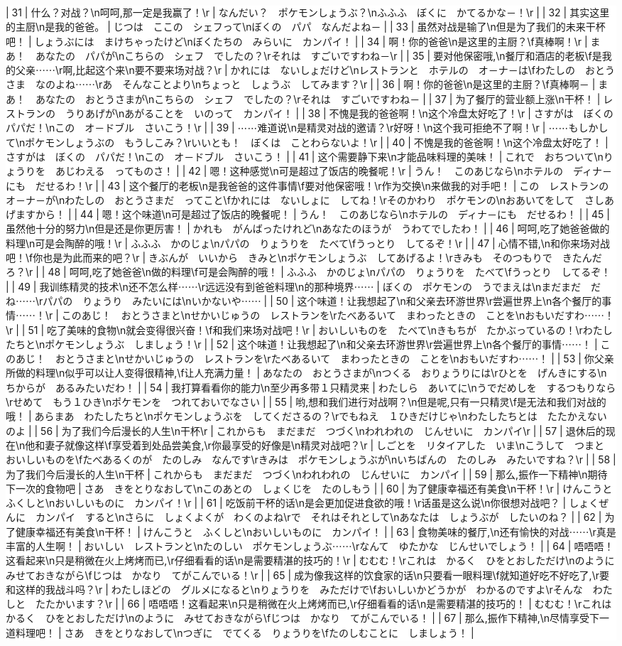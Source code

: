 | 31 | 什么？对战？\n呵呵,那一定是我赢了！\r | なんだい？　ポケモンしょうぶ？\nふふふ　ぼくに　かてるかな－！\r |
| 32 | 其实这里的主厨\n是我的爸爸。 | じつは　ここの　シェフって\nぼくの　パパ　なんだよね－ |
| 33 | 虽然对战是输了\n但是为了我们的未来干杯吧！ | しょうぶには　まけちゃったけど\nぼくたちの　みらいに　カンパイ！ |
| 34 | 啊！你的爸爸\n是这里的主厨？\f真棒啊！\r | まあ！　あなたの　パパが\nこちらの　シェフ　でしたの？\rそれは　すごいですわね－\r |
| 35 | 要对他保密哦,\n餐厅和酒店的老板\f是我的父亲⋯⋯\r啊,比起这个来\n要不要来场对战？\r | かれには　ないしょだけど\nレストランと　ホテルの　オ－ナ－は\fわたしの　おとうさま　なのよね⋯⋯\rあ　そんなことより\nちょっと　しょうぶ　してみます？\r |
| 36 | 啊！你的爸爸\n是这里的主厨？\f真棒啊－ | まあ！　あなたの　おとうさまが\nこちらの　シェフ　でしたの？\rそれは　すごいですわね－ |
| 37 | 为了餐厅的营业额上涨\n干杯！ | レストランの　うりあげが\nあがることを　いのって　カンパイ！ |
| 38 | 不愧是我的爸爸啊！\n这个冷盘太好吃了！\r | さすがは　ぼくの　パパだ！\nこの　オ－ドブル　さいこう！\r |
| 39 | ⋯⋯难道说\n是精灵对战的邀请？\r好呀！\n这个我可拒绝不了啊！\r | ⋯⋯もしかして\nポケモンしょうぶの　もうしこみ？\rいいとも！　ぼくは　ことわらないよ！\r |
| 40 | 不愧是我的爸爸啊！\n这个冷盘太好吃了！ | さすがは　ぼくの　パパだ！\nこの　オ－ドブル　さいこう！ |
| 41 | 这个需要静下来\n才能品味料理的美味！ | これで　おちついて\nりょうりを　あじわえる　ってものさ！ |
| 42 | 嗯！这种感觉\n可是超过了饭店的晚餐呢！\r | うん！　このあじなら\nホテルの　ディナ－にも　だせるわ！\r |
| 43 | 这个餐厅的老板\n是我爸爸的这件事情\f要对他保密哦！\r作为交换\n来做我的对手吧！ | この　レストランの　オ－ナ－が\nわたしの　おとうさまだ　ってこと\fかれには　ないしょに　してね！\rそのかわり　ポケモンの\nおあいてをして　さしあげますから！ |
| 44 | 嗯！这个味道\n可是超过了饭店的晚餐呢！ | うん！　このあじなら\nホテルの　ディナ－にも　だせるわ！ |
| 45 | 虽然他十分的努力\n但是还是你更厉害！ | かれも　がんばったけれど\nあなたのほうが　うわてでしたわ！ |
| 46 | 呵呵,吃了她爸爸做的料理\n可是会陶醉的哦！\r | ふふふ　かのじょ\nパパの　りょうりを　たべて\fうっとり　してるぞ！\r |
| 47 | 心情不错,\n和你来场对战吧！\f你也是为此而来的吧？\r | きぶんが　いいから　きみと\nポケモンしょうぶ　してあげるよ！\rきみも　そのつもりで　きたんだろ？\r |
| 48 | 呵呵,吃了她爸爸\n做的料理\f可是会陶醉的哦！ | ふふふ　かのじょ\nパパの　りょうりを　たべて\fうっとり　してるぞ！ |
| 49 | 我训练精灵的技术\n还不怎么样⋯⋯\r远远没有到爸爸料理\n的那种境界⋯⋯ | ぼくの　ポケモンの　うでまえは\nまだまだ　だね⋯⋯\rパパの　りょうり　みたいには\nいかないや⋯⋯ |
| 50 | 这个味道！让我想起了\n和父亲去环游世界\r尝遍世界上\n各个餐厅的事情⋯⋯！\r | このあじ！　おとうさまと\nせかいじゅうの　レストランを\rたべあるいて　まわったときの　ことを\nおもいだすわ⋯⋯！\r |
| 51 | 吃了美味的食物\n就会变得很兴奋！\f和我们来场对战吧！\r | おいしいものを　たべて\nきもちが　たかぶっているの！\rわたしたちと\nポケモンしょうぶ　しましょう！\r |
| 52 | 这个味道！让我想起了\n和父亲去环游世界\r尝遍世界上\n各个餐厅的事情⋯⋯！ | このあじ！　おとうさまと\nせかいじゅうの　レストランを\rたべあるいて　まわったときの　ことを\nおもいだすわ⋯⋯！ |
| 53 | 你父亲所做的料理\n似乎可以让人变得很精神,\f让人充满力量！ | あなたの　おとうさまが\nつくる　おりょうりには\rひとを　げんきにする\nちからが　あるみたいだわ！ |
| 54 | 我打算看看你的能力\n至少再多带１只精灵来 | わたしら　あいてに\nうでだめしを　するつもりなら\rせめて　もう１ひき\nポケモンを　つれておいでなさい |
| 55 | 哟,想和我们进行对战啊？\n但是呢,只有一只精灵\f是无法和我们对战的哦！ | あらまあ　わたしたちと\nポケモンしょうぶを　してくださるの？\rでもねえ　１ひきだけじゃ\nわたしたちとは　たたかえないのよ |
| 56 | 为了我们今后漫长的人生\n干杯\r | これからも　まだまだ　つづく\nわれわれの　じんせいに　カンパイ\r |
| 57 | 退休后的现在\n他和妻子就像这样\f享受着到处品尝美食,\r你最享受的好像是\n精灵对战吧？\r | しごとを　リタイアした　いま\nこうして　つまと　おいしいものを\fたべあるくのが　たのしみ　なんです\rきみは　ポケモンしょうぶが\nいちばんの　たのしみ　みたいですね？\r |
| 58 | 为了我们今后漫长的人生\n干杯 | これからも　まだまだ　つづく\nわれわれの　じんせいに　カンパイ |
| 59 | 那么,振作一下精神\n期待下一次的食物吧 | さあ　きをとりなおして\nこのあとの　しょくじを　たのしもう |
| 60 | 为了健康幸福还有美食\n干杯！\r | けんこうと　ふくしと\nおいしいものに　カンパイ！\r |
| 61 | 吃饭前干杯的话\n是会更加促进食欲的哦！\r话虽是这么说\n你很想对战吧？ | しょくぜんに　カンパイ　すると\nさらに　しょくよくが　わくのよね\rで　それはそれとして\nあなたは　しょうぶが　したいのね？ |
| 62 | 为了健康幸福还有美食\n干杯！ | けんこうと　ふくしと\nおいしいものに　カンパイ！ |
| 63 | 食物美味的餐厅,\n还有愉快的对战⋯⋯\r真是丰富的人生啊！ | おいしい　レストランと\nたのしい　ポケモンしょうぶ⋯⋯\rなんて　ゆたかな　じんせいでしょう！ |
| 64 | 唔唔唔！这看起来\n只是稍微在火上烤烤而已,\r仔细看看的话\n是需要精湛的技巧的！\r | むむむ！\rこれは　かるく　ひをとおしただけ\nのように　みせておきながら\fじつは　かなり　てがこんでいる！\r |
| 65 | 成为像我这样的饮食家的话\n只要看一眼料理\f就知道好吃不好吃了,\r要和这样的我战斗吗？\r | わたしほどの　グルメになると\nりょうりを　みただけで\fおいしいかどうかが　わかるのですよ\rそんな　わたしと　たたかいます？\r |
| 66 | 唔唔唔！这看起来\n只是稍微在火上烤烤而已,\r仔细看看的话\n是需要精湛的技巧的！ | むむむ！\rこれは　かるく　ひをとおしただけ\nのように　みせておきながら\fじつは　かなり　てがこんでいる！ |
| 67 | 那么,振作下精神,\n尽情享受下一道料理吧！ | さあ　きをとりなおして\nつぎに　でてくる　りょうりを\fたのしむことに　しましょう！ |